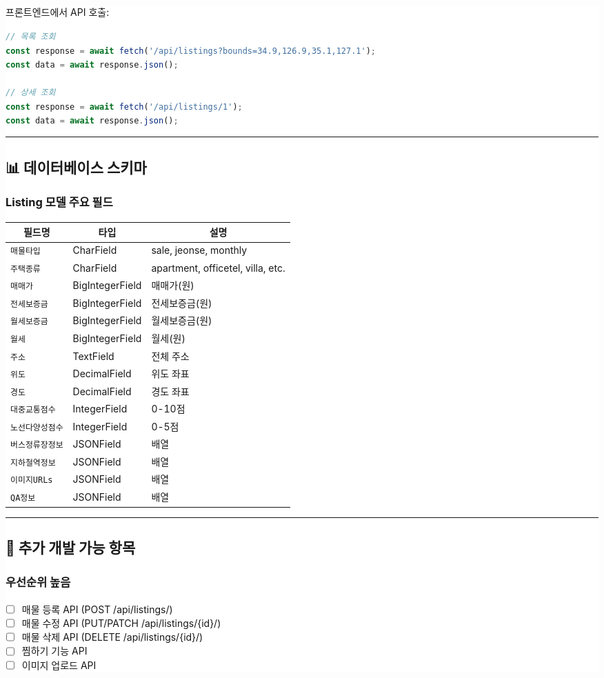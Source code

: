 프론트엔드에서 API 호출:
```typescript
// 목록 조회
const response = await fetch('/api/listings?bounds=34.9,126.9,35.1,127.1');
const data = await response.json();

// 상세 조회
const response = await fetch('/api/listings/1');
const data = await response.json();
```

---

## 📊 데이터베이스 스키마

### Listing 모델 주요 필드

| 필드명 | 타입 | 설명 |
|--------|------|------|
| `매물타입` | CharField | sale, jeonse, monthly |
| `주택종류` | CharField | apartment, officetel, villa, etc. |
| `매매가` | BigIntegerField | 매매가(원) |
| `전세보증금` | BigIntegerField | 전세보증금(원) |
| `월세보증금` | BigIntegerField | 월세보증금(원) |
| `월세` | BigIntegerField | 월세(원) |
| `주소` | TextField | 전체 주소 |
| `위도` | DecimalField | 위도 좌표 |
| `경도` | DecimalField | 경도 좌표 |
| `대중교통점수` | IntegerField | 0-10점 |
| `노선다양성점수` | IntegerField | 0-5점 |
| `버스정류장정보` | JSONField | 배열 |
| `지하철역정보` | JSONField | 배열 |
| `이미지URLs` | JSONField | 배열 |
| `QA정보` | JSONField | 배열 |

---

## 🔧 추가 개발 가능 항목

### 우선순위 높음
- [ ] 매물 등록 API (POST /api/listings/)
- [ ] 매물 수정 API (PUT/PATCH /api/listings/{id}/)
- [ ] 매물 삭제 API (DELETE /api/listings/{id}/)
- [ ] 찜하기 기능 API
- [ ] 이미지 업로드 API
